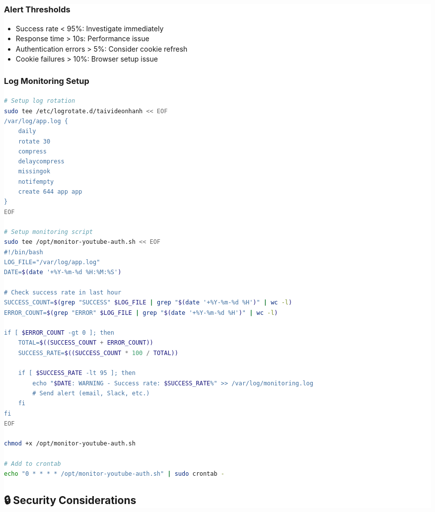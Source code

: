 ### **Alert Thresholds**
- Success rate < 95%: Investigate immediately
- Response time > 10s: Performance issue
- Authentication errors > 5%: Consider cookie refresh
- Cookie failures > 10%: Browser setup issue

### **Log Monitoring Setup**
```bash
# Setup log rotation
sudo tee /etc/logrotate.d/taivideonhanh << EOF
/var/log/app.log {
    daily
    rotate 30
    compress
    delaycompress
    missingok
    notifempty
    create 644 app app
}
EOF

# Setup monitoring script
sudo tee /opt/monitor-youtube-auth.sh << EOF
#!/bin/bash
LOG_FILE="/var/log/app.log"
DATE=$(date '+%Y-%m-%d %H:%M:%S')

# Check success rate in last hour
SUCCESS_COUNT=$(grep "SUCCESS" $LOG_FILE | grep "$(date '+%Y-%m-%d %H')" | wc -l)
ERROR_COUNT=$(grep "ERROR" $LOG_FILE | grep "$(date '+%Y-%m-%d %H')" | wc -l)

if [ $ERROR_COUNT -gt 0 ]; then
    TOTAL=$((SUCCESS_COUNT + ERROR_COUNT))
    SUCCESS_RATE=$((SUCCESS_COUNT * 100 / TOTAL))
    
    if [ $SUCCESS_RATE -lt 95 ]; then
        echo "$DATE: WARNING - Success rate: $SUCCESS_RATE%" >> /var/log/monitoring.log
        # Send alert (email, Slack, etc.)
    fi
fi
EOF

chmod +x /opt/monitor-youtube-auth.sh

# Add to crontab
echo "0 * * * * /opt/monitor-youtube-auth.sh" | sudo crontab -
```

## 🔒 Security Considerations
